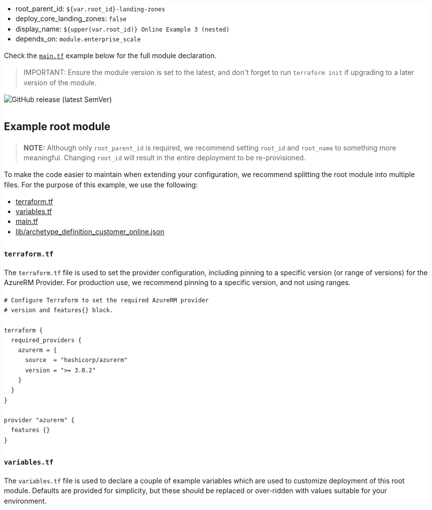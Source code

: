 - root_parent_id: `${var.root_id}-landing-zones`
- deploy_core_landing_zones: `false`
- display_name: `${upper(var.root_id)} Online Example 3 (nested)`
- depends_on: `module.enterprise_scale`

Check the [`main.tf`](#maintf) example below for the full module declaration.

> IMPORTANT: Ensure the module version is set to the latest, and don't forget to run `terraform init` if upgrading to a later version of the module.

![GitHub release (latest SemVer)](https://img.shields.io/github/v/release/Azure/terraform-azurerm-caf-enterprise-scale?style=flat&logo=github)

## Example root module

> **NOTE:** Although only `root_parent_id` is required, we recommend setting `root_id` and `root_name` to something more meaningful. Changing `root_id` will result in the entire deployment to be re-provisioned.

To make the code easier to maintain when extending your configuration, we recommend splitting the root module into multiple files. For the purpose of this example, we use the following:

- [terraform.tf](#terraformtf)
- [variables.tf](#variablestf)
- [main.tf](#maintf)
- [lib/archetype_definition_customer_online.json](#libarchetypedefinitioncustomeronlinejson)

### `terraform.tf`

The `terraform.tf` file is used to set the provider configuration, including pinning to a specific version (or range of versions) for the AzureRM Provider. For production use, we recommend pinning to a specific version, and not using ranges.

```hcl
# Configure Terraform to set the required AzureRM provider
# version and features{} block.

terraform {
  required_providers {
    azurerm = {
      source  = "hashicorp/azurerm"
      version = ">= 3.0.2"
    }
  }
}

provider "azurerm" {
  features {}
}
```

### `variables.tf`

The `variables.tf` file is used to declare a couple of example variables which are used to customize deployment of this root module. Defaults are provided for simplicity, but these should be replaced or over-ridden with values suitable for your environment.
